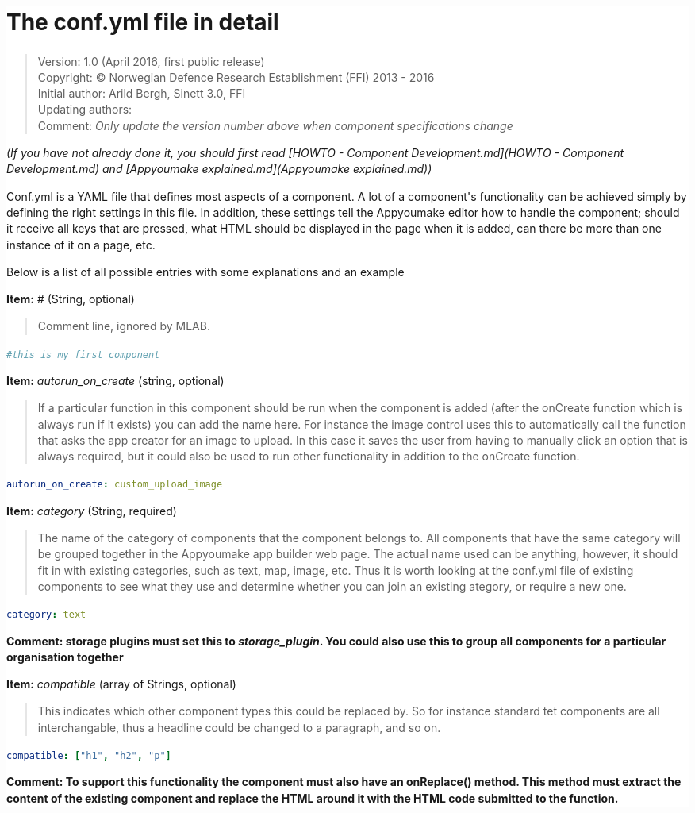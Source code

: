 # The conf.yml file in detail

>Version: 1.0 (April 2016, first public release)<br>
Copyright: © Norwegian Defence Research Establishment (FFI) 2013 - 2016<br>
Initial author: Arild Bergh, Sinett 3.0, FFI<br>
Updating authors: <br>
Comment: _Only update the version number above when component specifications change_

_(If you have not already done it, you should first read [HOWTO - Component Development.md](HOWTO - Component Development.md) and [Appyoumake explained.md](Appyoumake explained.md))_

Conf.yml is a [YAML file](http://www.yaml.org/) that defines most aspects of a component. A lot of a component's functionality can be achieved simply by defining the right settings in this file. In addition, these settings tell the Appyoumake editor how to handle the component; should it receive all keys that are pressed, what HTML should be displayed in the page when it is added, can there be more than one instance of it on a page, etc. 

Below is a list of all possible entries with some explanations and an example

**Item:** *#* (String, optional) <a id="ref-comment"></a>
>Comment line, ignored by MLAB.
```yml
#this is my first component
```

**Item:** *autorun_on_create* (string, optional) <a id="ref-autorun_on_create"></a>
>If a particular function in this component should be run when the component is added (after the onCreate function which is always run if it exists) you can add the name here. For instance the image control uses this to automatically call the function that asks the app creator for an image to upload. In this case it saves the user from having to manually click an option that is always required, but it could also be used to run other functionality in addition to the onCreate function.
```yml
autorun_on_create: custom_upload_image
```

**Item:** *category* (String, required) <a id="ref-category"></a>
>The name of the category of components that the component belongs to. All components that have the same category will be grouped together in the Appyoumake app builder web page. The actual name used can be anything, however, it should fit in with existing categories, such as text, map, image, etc. Thus it is worth looking at the conf.yml file of existing components to see what they use and determine whether you can join an existing ategory, or require a new one.
```yml
category: text
```
**Comment: storage plugins must set this to _storage_plugin_. You could also use this to group all components for a particular organisation together**

**Item:** *compatible* (array of Strings, optional) <a id="ref-compatible"></a>
>This indicates which other component types this could be replaced by. So for instance standard tet components are all interchangable, thus a headline could be changed to a paragraph, and so on.
```yml
compatible: ["h1", "h2", "p"]
```
**Comment: To support this functionality the component must also have an onReplace() method. This method must extract the content of the existing component and replace the HTML around it with the HTML code submitted to the function.**
